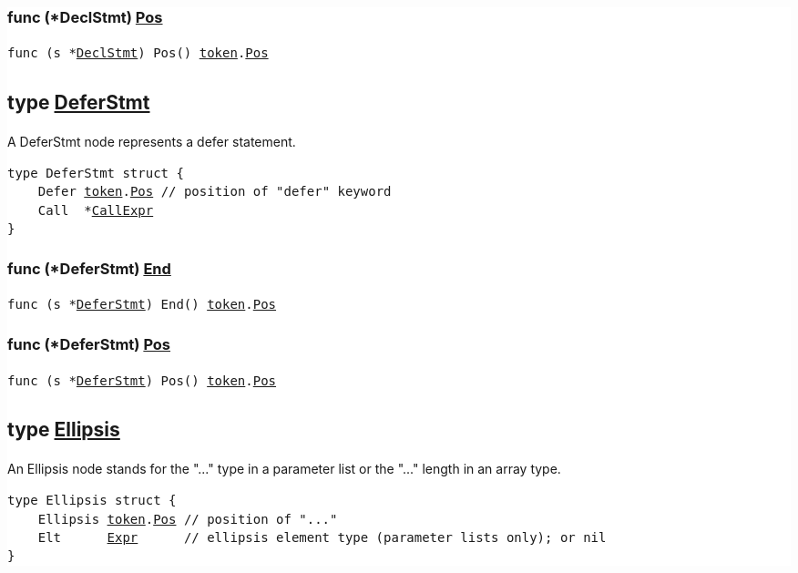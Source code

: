 

### <a id="DeclStmt.Pos">func</a> (\*DeclStmt) [Pos](https://golang.org/src/go/ast/ast.go?s=21886:21920#L700)
<pre>func (s *<a href="#DeclStmt">DeclStmt</a>) Pos() <a href="/pkg/go/token/">token</a>.<a href="/pkg/go/token/#Pos">Pos</a></pre>



## <a id="DeferStmt">type</a> [DeferStmt](https://golang.org/src/go/ast/ast.go?s=18772:18860#L603)
A DeferStmt node represents a defer statement.


<pre>type DeferStmt struct {
<span id="DeferStmt.Defer"></span>    Defer <a href="/pkg/go/token/">token</a>.<a href="/pkg/go/token/#Pos">Pos</a> <span class="comment">// position of &#34;defer&#34; keyword</span>
<span id="DeferStmt.Call"></span>    Call  *<a href="#CallExpr">CallExpr</a>
}
</pre>











### <a id="DeferStmt.End">func</a> (\*DeferStmt) [End](https://golang.org/src/go/ast/ast.go?s=23739:23774#L737)
<pre>func (s *<a href="#DeferStmt">DeferStmt</a>) End() <a href="/pkg/go/token/">token</a>.<a href="/pkg/go/token/#Pos">Pos</a></pre>



### <a id="DeferStmt.Pos">func</a> (\*DeferStmt) [Pos](https://golang.org/src/go/ast/ast.go?s=22394:22429#L708)
<pre>func (s *<a href="#DeferStmt">DeferStmt</a>) Pos() <a href="/pkg/go/token/">token</a>.<a href="/pkg/go/token/#Pos">Pos</a></pre>



## <a id="Ellipsis">type</a> [Ellipsis](https://golang.org/src/go/ast/ast.go?s=6809:6948#L237)
An Ellipsis node stands for the "..." type in a
parameter list or the "..." length in an array type.


<pre>type Ellipsis struct {
<span id="Ellipsis.Ellipsis"></span>    Ellipsis <a href="/pkg/go/token/">token</a>.<a href="/pkg/go/token/#Pos">Pos</a> <span class="comment">// position of &#34;...&#34;</span>
<span id="Ellipsis.Elt"></span>    Elt      <a href="#Expr">Expr</a>      <span class="comment">// ellipsis element type (parameter lists only); or nil</span>
}
</pre>
